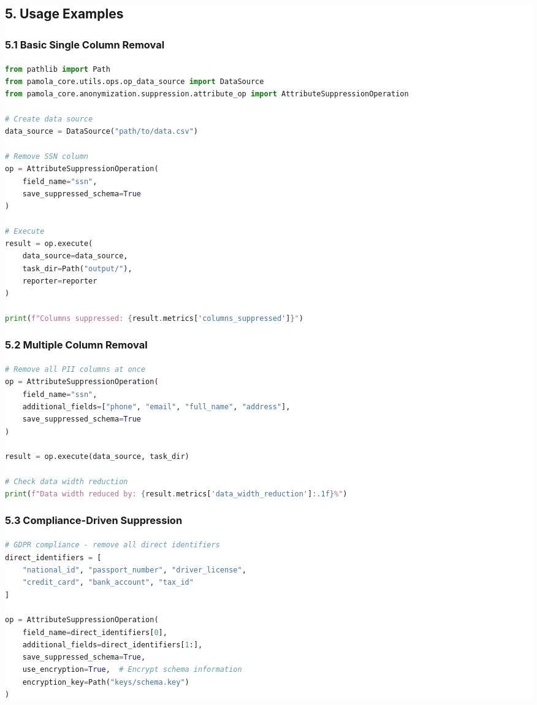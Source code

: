 ## 5. Usage Examples

### 5.1 Basic Single Column Removal

```python
from pathlib import Path
from pamola_core.utils.ops.op_data_source import DataSource
from pamola_core.anonymization.suppression.attribute_op import AttributeSuppressionOperation

# Create data source
data_source = DataSource("path/to/data.csv")

# Remove SSN column
op = AttributeSuppressionOperation(
    field_name="ssn",
    save_suppressed_schema=True
)

# Execute
result = op.execute(
    data_source=data_source,
    task_dir=Path("output/"),
    reporter=reporter
)

print(f"Columns suppressed: {result.metrics['columns_suppressed']}")
```

### 5.2 Multiple Column Removal

```python
# Remove all PII columns at once
op = AttributeSuppressionOperation(
    field_name="ssn",
    additional_fields=["phone", "email", "full_name", "address"],
    save_suppressed_schema=True
)

result = op.execute(data_source, task_dir)

# Check data width reduction
print(f"Data width reduced by: {result.metrics['data_width_reduction']:.1f}%")
```

### 5.3 Compliance-Driven Suppression

```python
# GDPR compliance - remove all direct identifiers
direct_identifiers = [
    "national_id", "passport_number", "driver_license",
    "credit_card", "bank_account", "tax_id"
]

op = AttributeSuppressionOperation(
    field_name=direct_identifiers[0],
    additional_fields=direct_identifiers[1:],
    save_suppressed_schema=True,
    use_encryption=True,  # Encrypt schema information
    encryption_key=Path("keys/schema.key")
)
```

